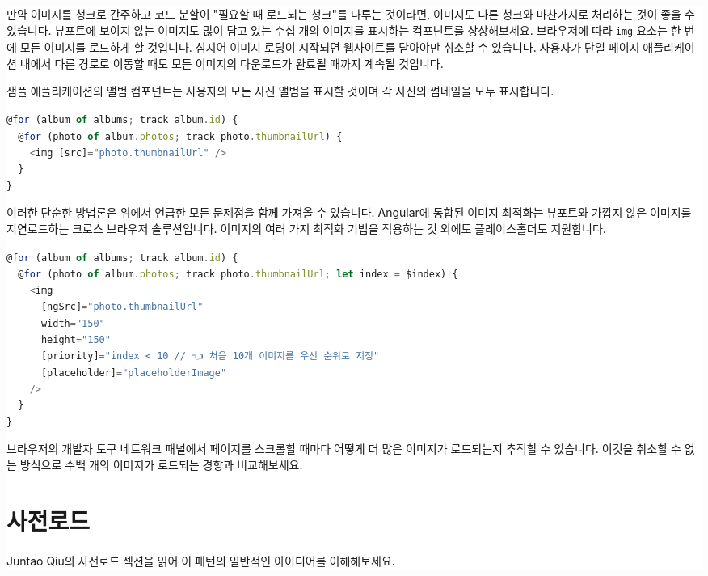 <script>
     (adsbygoogle = window.adsbygoogle || []).push({});
</script>

만약 이미지를 청크로 간주하고 코드 분할이 "필요할 때 로드되는 청크"를 다루는 것이라면, 이미지도 다른 청크와 마찬가지로 처리하는 것이 좋을 수 있습니다. 뷰포트에 보이지 않는 이미지도 많이 담고 있는 수십 개의 이미지를 표시하는 컴포넌트를 상상해보세요. 브라우저에 따라 `img` 요소는 한 번에 모든 이미지를 로드하게 할 것입니다. 심지어 이미지 로딩이 시작되면 웹사이트를 닫아야만 취소할 수 있습니다. 사용자가 단일 페이지 애플리케이션 내에서 다른 경로로 이동할 때도 모든 이미지의 다운로드가 완료될 때까지 계속될 것입니다.

샘플 애플리케이션의 앨범 컴포넌트는 사용자의 모든 사진 앨범을 표시할 것이며 각 사진의 썸네일을 모두 표시합니다.

```js
@for (album of albums; track album.id) {
  @for (photo of album.photos; track photo.thumbnailUrl) {
    <img [src]="photo.thumbnailUrl" />
  }
}
```

이러한 단순한 방법론은 위에서 언급한 모든 문제점을 함께 가져올 수 있습니다. Angular에 통합된 이미지 최적화는 뷰포트와 가깝지 않은 이미지를 지연로드하는 크로스 브라우저 솔루션입니다. 이미지의 여러 가지 최적화 기법을 적용하는 것 외에도 플레이스홀더도 지원합니다.



<ins class="adsbygoogle"
     style="display:block"
     data-ad-client="ca-pub-4877378276818686"
     data-ad-slot="1898504329"
     data-ad-format="auto"
     data-full-width-responsive="true"></ins>

<script>
     (adsbygoogle = window.adsbygoogle || []).push({});
</script>

```js
@for (album of albums; track album.id) {
  @for (photo of album.photos; track photo.thumbnailUrl; let index = $index) {
    <img
      [ngSrc]="photo.thumbnailUrl"
      width="150"
      height="150"
      [priority]="index < 10 // 👈 처음 10개 이미지를 우선 순위로 지정"
      [placeholder]="placeholderImage"
    />
  }
}
```

브라우저의 개발자 도구 네트워크 패널에서 페이지를 스크롤할 때마다 어떻게 더 많은 이미지가 로드되는지 추적할 수 있습니다. 이것을 취소할 수 없는 방식으로 수백 개의 이미지가 로드되는 경향과 비교해보세요.

# 사전로드

Juntao Qiu의 사전로드 섹션을 읽어 이 패턴의 일반적인 아이디어를 이해해보세요.


